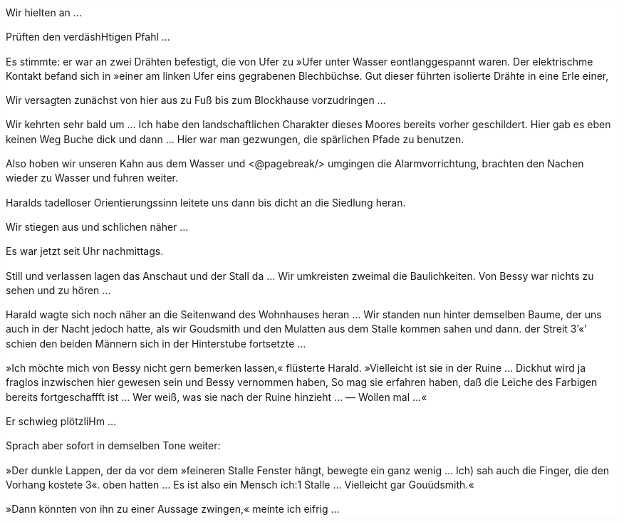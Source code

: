 Wir hielten an …

Prüften den verdäshHtigen Pfahl …

Es stimmte: er war an zwei Drähten befestigt, die von
Ufer zu »Ufer unter Wasser eontlanggespannt waren. Der
elektrischme Kontakt befand sich in »einer am linken Ufer eins
gegrabenen Blechbüchse. Gut dieser führten isolierte Drähte
in eine Erle einer,

Wir versagten zunächst von hier aus zu Fuß bis zum
Blockhause vorzudringen …

Wir kehrten sehr bald um … Ich habe den landschaftlichen
Charakter dieses Moores bereits vorher geschildert. Hier
gab es eben keinen Weg Buche dick und dann … Hier war
man gezwungen, die spärlichen Pfade zu benutzen.

Also hoben wir unseren Kahn aus dem Wasser und
<@pagebreak/>
umgingen die Alarmvorrichtung, brachten den Nachen wieder
zu Wasser und fuhren weiter.

Haralds tadelloser Orientierungssinn leitete uns dann
bis dicht an die Siedlung heran.

Wir stiegen aus und schlichen näher …

Es war jetzt seit Uhr nachmittags.

Still und verlassen lagen das Anschaut und der Stall
da … Wir umkreisten zweimal die Baulichkeiten. Von Bessy
war nichts zu sehen und zu hören …

Harald wagte sich noch näher an die Seitenwand des
Wohnhauses heran … Wir standen nun hinter demselben
Baume, der uns auch in der Nacht jedoch hatte, als wir
Goudsmith und den Mulatten aus dem Stalle kommen
sahen und dann. der Streit 3’«’ schien den beiden Männern
sich in der Hinterstube fortsetzte …

»Ich möchte mich von Bessy nicht gern bemerken lassen,«
flüsterte Harald. »Vielleicht ist sie in der Ruine … Dickhut
wird ja fraglos inzwischen hier gewesen sein und Bessy vernommen
haben, So mag sie erfahren haben, daß die Leiche
des Farbigen bereits fortgeschaffft ist … Wer weiß, was sie
nach der Ruine hinzieht … — Wollen mal …«

Er schwieg plötzliHm …

Sprach aber sofort in demselben Tone weiter:

»Der dunkle Lappen, der da vor dem »feineren Stalle
Fenster hängt, bewegte ein ganz wenig … Ich) sah auch die
Finger, die den Vorhang kostete 3«. oben hatten … Es
ist also ein Mensch ich:1 Stalle … Vielleicht gar Gouüdsmith.«

»Dann könnten von ihn zu einer Aussage zwingen,«
meinte ich eifrig …
